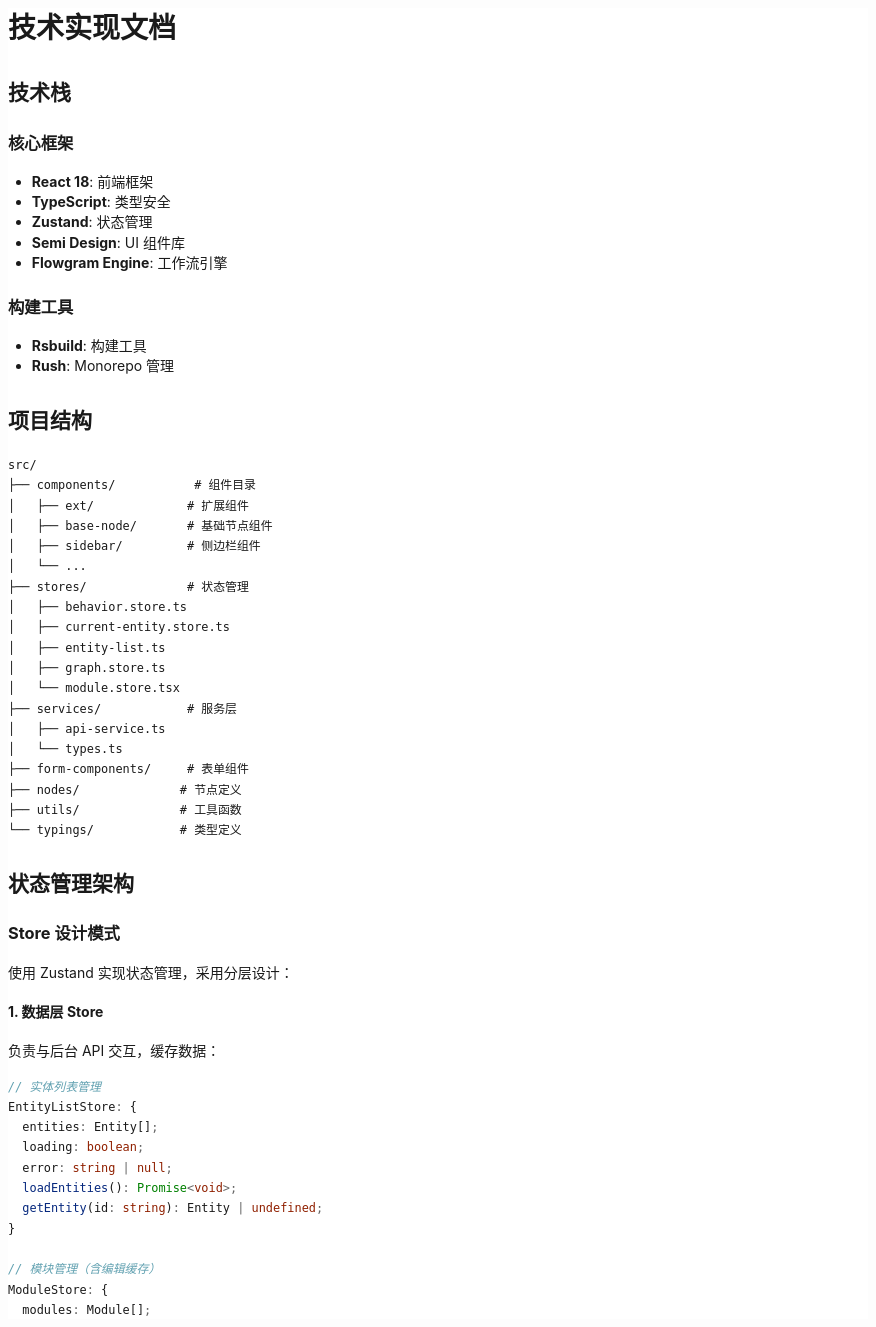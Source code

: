 # 技术实现文档

## 技术栈

### 核心框架
- **React 18**: 前端框架
- **TypeScript**: 类型安全
- **Zustand**: 状态管理
- **Semi Design**: UI 组件库
- **Flowgram Engine**: 工作流引擎

### 构建工具
- **Rsbuild**: 构建工具
- **Rush**: Monorepo 管理

## 项目结构

```
src/
├── components/           # 组件目录
│   ├── ext/             # 扩展组件
│   ├── base-node/       # 基础节点组件
│   ├── sidebar/         # 侧边栏组件
│   └── ...
├── stores/              # 状态管理
│   ├── behavior.store.ts
│   ├── current-entity.store.ts
│   ├── entity-list.ts
│   ├── graph.store.ts
│   └── module.store.tsx
├── services/            # 服务层
│   ├── api-service.ts
│   └── types.ts
├── form-components/     # 表单组件
├── nodes/              # 节点定义
├── utils/              # 工具函数
└── typings/            # 类型定义
```

## 状态管理架构

### Store 设计模式

使用 Zustand 实现状态管理，采用分层设计：

#### 1. 数据层 Store
负责与后台 API 交互，缓存数据：

```typescript
// 实体列表管理
EntityListStore: {
  entities: Entity[];
  loading: boolean;
  error: string | null;
  loadEntities(): Promise<void>;
  getEntity(id: string): Entity | undefined;
}

// 模块管理（含编辑缓存）
ModuleStore: {
  modules: Module[];
```